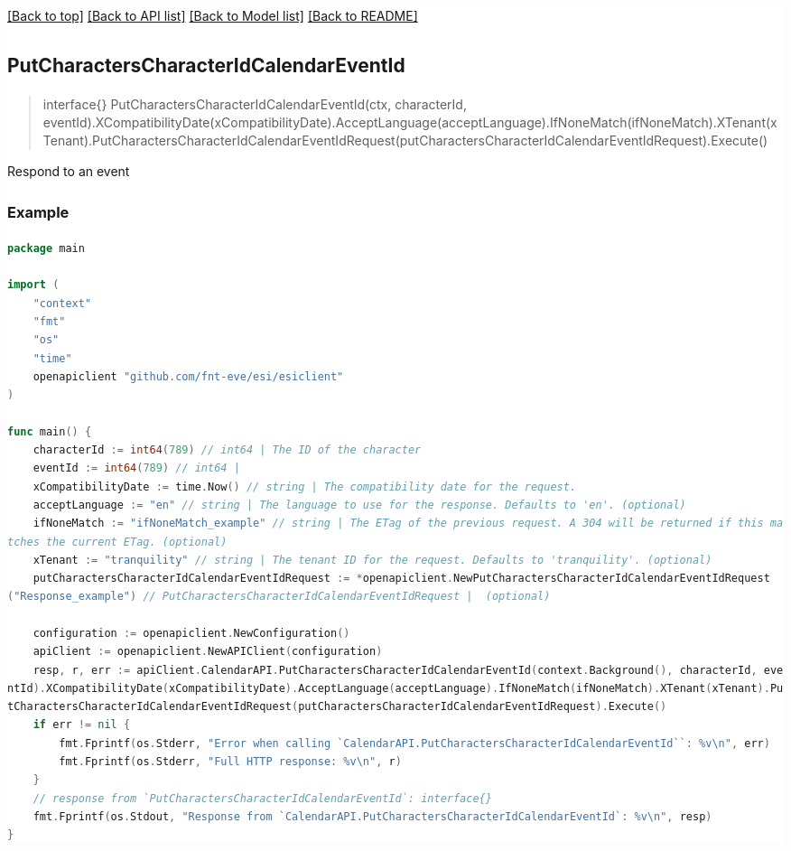 [[Back to top]](#) [[Back to API list]](../README.md#documentation-for-api-endpoints)
[[Back to Model list]](../README.md#documentation-for-models)
[[Back to README]](../README.md)


## PutCharactersCharacterIdCalendarEventId

> interface{} PutCharactersCharacterIdCalendarEventId(ctx, characterId, eventId).XCompatibilityDate(xCompatibilityDate).AcceptLanguage(acceptLanguage).IfNoneMatch(ifNoneMatch).XTenant(xTenant).PutCharactersCharacterIdCalendarEventIdRequest(putCharactersCharacterIdCalendarEventIdRequest).Execute()

Respond to an event



### Example

```go
package main

import (
	"context"
	"fmt"
	"os"
    "time"
	openapiclient "github.com/fnt-eve/esi/esiclient"
)

func main() {
	characterId := int64(789) // int64 | The ID of the character
	eventId := int64(789) // int64 | 
	xCompatibilityDate := time.Now() // string | The compatibility date for the request.
	acceptLanguage := "en" // string | The language to use for the response. Defaults to 'en'. (optional)
	ifNoneMatch := "ifNoneMatch_example" // string | The ETag of the previous request. A 304 will be returned if this matches the current ETag. (optional)
	xTenant := "tranquility" // string | The tenant ID for the request. Defaults to 'tranquility'. (optional)
	putCharactersCharacterIdCalendarEventIdRequest := *openapiclient.NewPutCharactersCharacterIdCalendarEventIdRequest("Response_example") // PutCharactersCharacterIdCalendarEventIdRequest |  (optional)

	configuration := openapiclient.NewConfiguration()
	apiClient := openapiclient.NewAPIClient(configuration)
	resp, r, err := apiClient.CalendarAPI.PutCharactersCharacterIdCalendarEventId(context.Background(), characterId, eventId).XCompatibilityDate(xCompatibilityDate).AcceptLanguage(acceptLanguage).IfNoneMatch(ifNoneMatch).XTenant(xTenant).PutCharactersCharacterIdCalendarEventIdRequest(putCharactersCharacterIdCalendarEventIdRequest).Execute()
	if err != nil {
		fmt.Fprintf(os.Stderr, "Error when calling `CalendarAPI.PutCharactersCharacterIdCalendarEventId``: %v\n", err)
		fmt.Fprintf(os.Stderr, "Full HTTP response: %v\n", r)
	}
	// response from `PutCharactersCharacterIdCalendarEventId`: interface{}
	fmt.Fprintf(os.Stdout, "Response from `CalendarAPI.PutCharactersCharacterIdCalendarEventId`: %v\n", resp)
}
```
